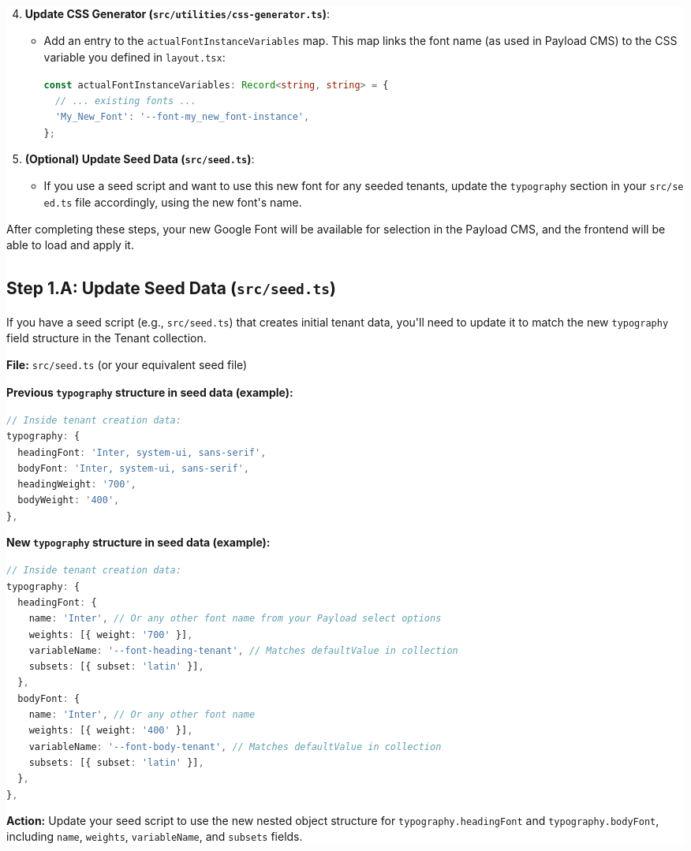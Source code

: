 4.  **Update CSS Generator (`src/utilities/css-generator.ts`)**:
    *   Add an entry to the `actualFontInstanceVariables` map. This map links the font name (as used in Payload CMS) to the CSS variable you defined in `layout.tsx`:
        ```typescript
        const actualFontInstanceVariables: Record<string, string> = {
          // ... existing fonts ...
          'My_New_Font': '--font-my_new_font-instance',
        };
        ```

5.  **(Optional) Update Seed Data (`src/seed.ts`)**:
    *   If you use a seed script and want to use this new font for any seeded tenants, update the `typography` section in your `src/seed.ts` file accordingly, using the new font's name.

After completing these steps, your new Google Font will be available for selection in the Payload CMS, and the frontend will be able to load and apply it.

## Step 1.A: Update Seed Data (`src/seed.ts`)

If you have a seed script (e.g., `src/seed.ts`) that creates initial tenant data, you'll need to update it to match the new `typography` field structure in the Tenant collection.

**File:** `src/seed.ts` (or your equivalent seed file)

**Previous `typography` structure in seed data (example):**

```typescript
// Inside tenant creation data:
typography: {
  headingFont: 'Inter, system-ui, sans-serif',
  bodyFont: 'Inter, system-ui, sans-serif',
  headingWeight: '700',
  bodyWeight: '400',
},
```

**New `typography` structure in seed data (example):**

```typescript
// Inside tenant creation data:
typography: {
  headingFont: {
    name: 'Inter', // Or any other font name from your Payload select options
    weights: [{ weight: '700' }],
    variableName: '--font-heading-tenant', // Matches defaultValue in collection
    subsets: [{ subset: 'latin' }],
  },
  bodyFont: {
    name: 'Inter', // Or any other font name
    weights: [{ weight: '400' }],
    variableName: '--font-body-tenant', // Matches defaultValue in collection
    subsets: [{ subset: 'latin' }],
  },
},
```
**Action:** Update your seed script to use the new nested object structure for `typography.headingFont` and `typography.bodyFont`, including `name`, `weights`, `variableName`, and `subsets` fields.
